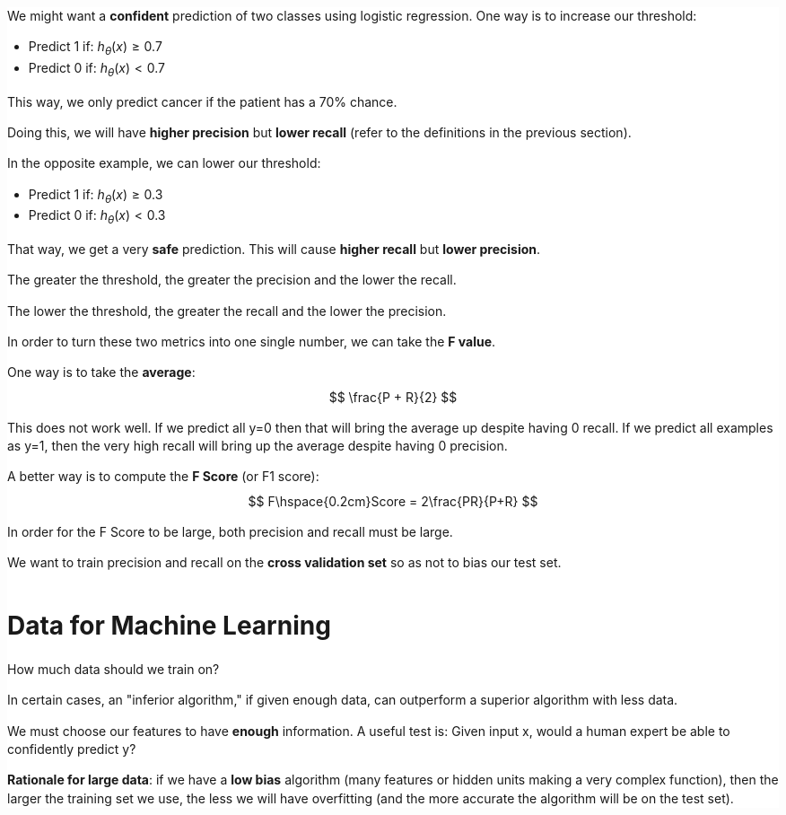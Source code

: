 We might want a **confident** prediction of two classes using logistic regression. One way is to increase our threshold:

-   Predict 1 if: ${h_\theta(x) \geq 0.7}$
-   Predict 0 if: ${h_\theta(x) < 0.7}$

This way, we only predict cancer if the patient has a 70% chance.

Doing this, we will have **higher precision** but **lower recall** (refer to the definitions in the previous section).

In the opposite example, we can lower our threshold:

-   Predict 1 if: ${h_\theta(x) \geq 0.3}$
-   Predict 0 if: ${h_\theta(x) < 0.3}$

That way, we get a very **safe** prediction. This will cause **higher recall** but **lower precision**.

The greater the threshold, the greater the precision and the lower the recall.

The lower the threshold, the greater the recall and the lower the precision.

In order to turn these two metrics into one single number, we can take the **F value**.

One way is to take the **average**:
$$
\frac{P + R}{2}
$$

This does not work well. If we predict all y=0 then that will bring the average up despite having 0 recall. If we predict all examples as y=1, then the very high recall will bring up the average despite having 0 precision.

A better way is to compute the **F Score** (or F1 score):
$$
F\hspace{0.2cm}Score = 2\frac{PR}{P+R}
$$

In order for the F Score to be large, both precision and recall must be large.

We want to train precision and recall on the **cross validation set** so as not to bias our test set.

# Data for Machine Learning

How much data should we train on?

In certain cases, an "inferior algorithm," if given enough data, can outperform a superior algorithm with less data.

We must choose our features to have **enough** information. A useful test is: Given input x, would a human expert be able to confidently predict y?

**Rationale for large data**: if we have a **low bias** algorithm (many features or hidden units making a very complex function), then the larger the training set we use, the less we will have overfitting (and the more accurate the algorithm will be on the test set).